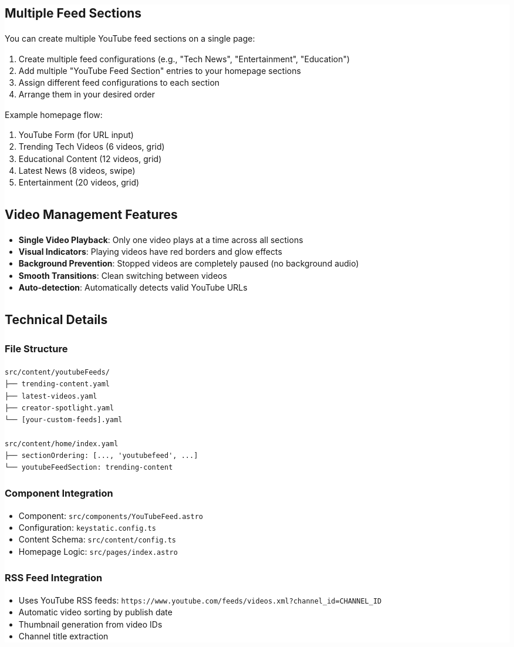 ## Multiple Feed Sections

You can create multiple YouTube feed sections on a single page:

1. Create multiple feed configurations (e.g., "Tech News", "Entertainment", "Education")
2. Add multiple "YouTube Feed Section" entries to your homepage sections
3. Assign different feed configurations to each section
4. Arrange them in your desired order

Example homepage flow:
1. YouTube Form (for URL input)
2. Trending Tech Videos (6 videos, grid)
3. Educational Content (12 videos, grid) 
4. Latest News (8 videos, swipe)
5. Entertainment (20 videos, grid)

## Video Management Features

- **Single Video Playback**: Only one video plays at a time across all sections
- **Visual Indicators**: Playing videos have red borders and glow effects
- **Background Prevention**: Stopped videos are completely paused (no background audio)
- **Smooth Transitions**: Clean switching between videos
- **Auto-detection**: Automatically detects valid YouTube URLs

## Technical Details

### File Structure
```
src/content/youtubeFeeds/
├── trending-content.yaml
├── latest-videos.yaml
├── creator-spotlight.yaml
└── [your-custom-feeds].yaml

src/content/home/index.yaml
├── sectionOrdering: [..., 'youtubefeed', ...]
└── youtubeFeedSection: trending-content
```

### Component Integration
- Component: `src/components/YouTubeFeed.astro`
- Configuration: `keystatic.config.ts`
- Content Schema: `src/content/config.ts`
- Homepage Logic: `src/pages/index.astro`

### RSS Feed Integration
- Uses YouTube RSS feeds: `https://www.youtube.com/feeds/videos.xml?channel_id=CHANNEL_ID`
- Automatic video sorting by publish date
- Thumbnail generation from video IDs
- Channel title extraction
